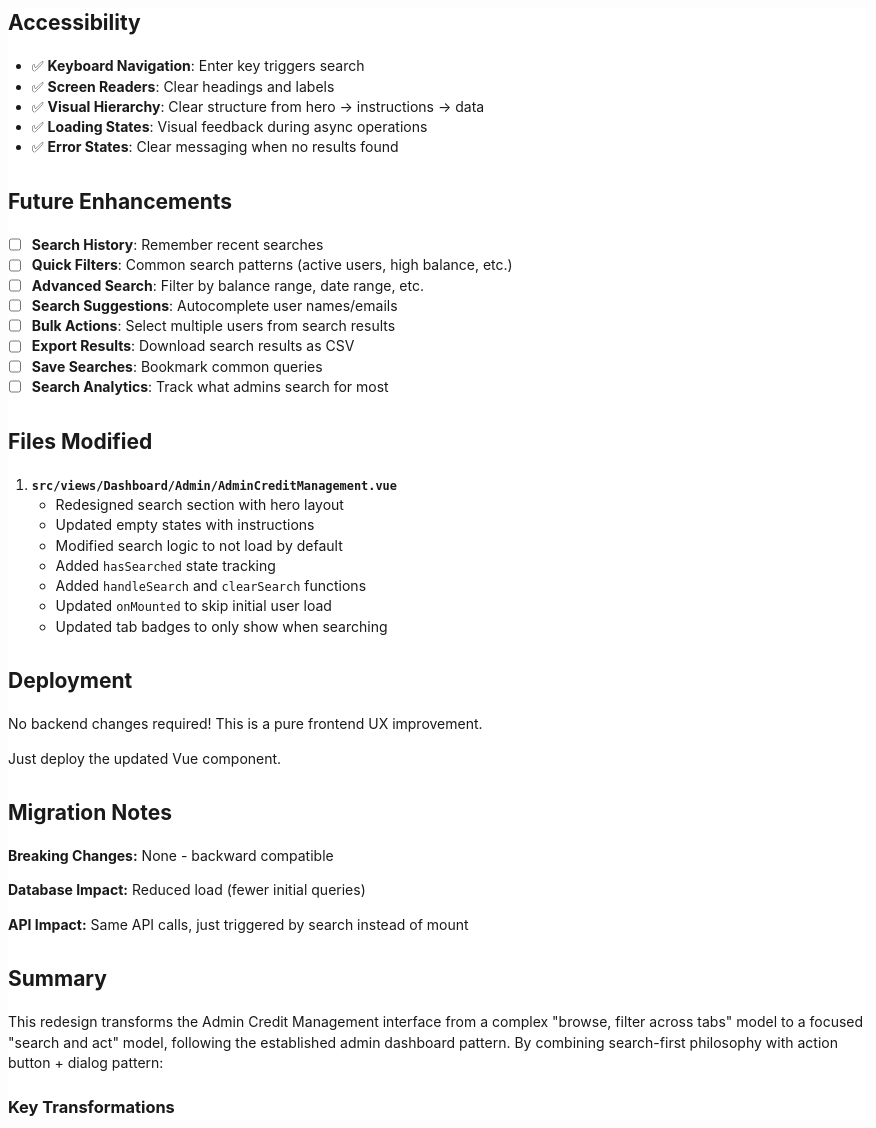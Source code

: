 ## Accessibility

- ✅ **Keyboard Navigation**: Enter key triggers search
- ✅ **Screen Readers**: Clear headings and labels
- ✅ **Visual Hierarchy**: Clear structure from hero → instructions → data
- ✅ **Loading States**: Visual feedback during async operations
- ✅ **Error States**: Clear messaging when no results found

## Future Enhancements

- [ ] **Search History**: Remember recent searches
- [ ] **Quick Filters**: Common search patterns (active users, high balance, etc.)
- [ ] **Advanced Search**: Filter by balance range, date range, etc.
- [ ] **Search Suggestions**: Autocomplete user names/emails
- [ ] **Bulk Actions**: Select multiple users from search results
- [ ] **Export Results**: Download search results as CSV
- [ ] **Save Searches**: Bookmark common queries
- [ ] **Search Analytics**: Track what admins search for most

## Files Modified

1. **`src/views/Dashboard/Admin/AdminCreditManagement.vue`**
   - Redesigned search section with hero layout
   - Updated empty states with instructions
   - Modified search logic to not load by default
   - Added `hasSearched` state tracking
   - Added `handleSearch` and `clearSearch` functions
   - Updated `onMounted` to skip initial user load
   - Updated tab badges to only show when searching

## Deployment

No backend changes required! This is a pure frontend UX improvement.

Just deploy the updated Vue component.

## Migration Notes

**Breaking Changes:** None - backward compatible

**Database Impact:** Reduced load (fewer initial queries)

**API Impact:** Same API calls, just triggered by search instead of mount

## Summary

This redesign transforms the Admin Credit Management interface from a complex "browse, filter across tabs" model to a focused "search and act" model, following the established admin dashboard pattern. By combining search-first philosophy with action button + dialog pattern:

### Key Transformations

